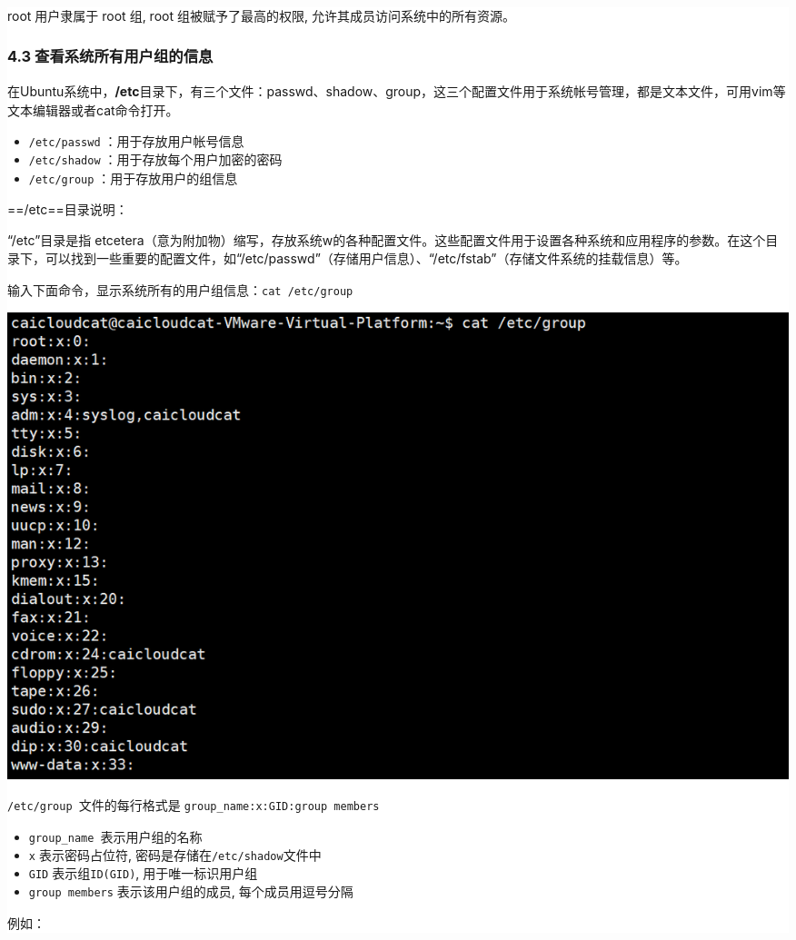 root 用户隶属于 root 组, root 组被赋予了最高的权限, 允许其成员访问系统中的所有资源。

### 4.3 查看系统所有用户组的信息

在Ubuntu系统中，**/etc**目录下，有三个文件：passwd、shadow、group，这三个配置文件用于系统帐号管理，都是文本文件，可用vim等文本编辑器或者cat命令打开。

- `/etc/passwd` ：用于存放用户帐号信息
- `/etc/shadow` ：用于存放每个用户加密的密码
- `/etc/group` ：用于存放用户的组信息

 

==/etc==目录说明：

“/etc”目录是指 etcetera（意为附加物）缩写，存放系统w的各种配置文件。这些配置文件用于设置各种系统和应用程序的参数。在这个目录下，可以找到一些重要的配置文件，如“/etc/passwd”（存储用户信息）、“/etc/fstab”（存储文件系统的挂载信息）等。

输入下面命令，显示系统所有的用户组信息：`cat /etc/group`

![](../../../PageImage/Pasted%20image%2020241029144039.png)

`/etc/group `文件的每行格式是 `group_name:x:GID:group members`

- `group_name `表示用户组的名称
- `x` 表示密码占位符, 密码是存储在`/etc/shadow`文件中
- `GID` 表示组`ID(GID)`, 用于唯一标识用户组
- `group members` 表示该用户组的成员, 每个成员用逗号分隔    

例如：
